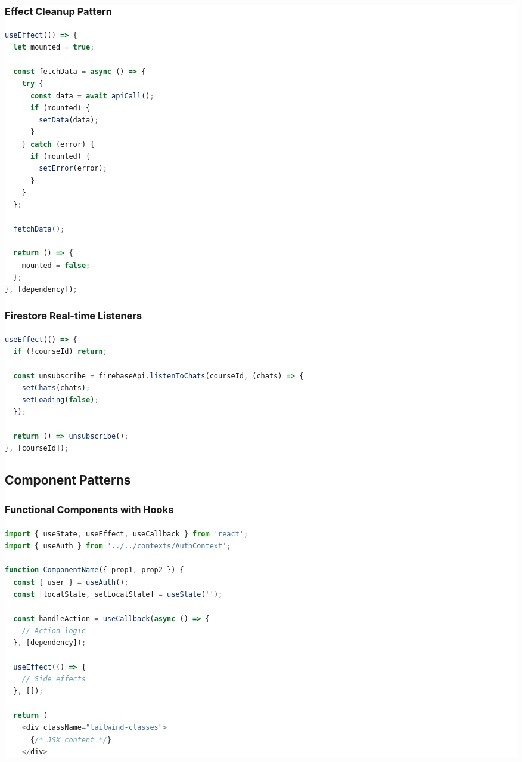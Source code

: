 ### Effect Cleanup Pattern
```javascript
useEffect(() => {
  let mounted = true;
  
  const fetchData = async () => {
    try {
      const data = await apiCall();
      if (mounted) {
        setData(data);
      }
    } catch (error) {
      if (mounted) {
        setError(error);
      }
    }
  };
  
  fetchData();
  
  return () => {
    mounted = false;
  };
}, [dependency]);
```

### Firestore Real-time Listeners
```javascript
useEffect(() => {
  if (!courseId) return;
  
  const unsubscribe = firebaseApi.listenToChats(courseId, (chats) => {
    setChats(chats);
    setLoading(false);
  });
  
  return () => unsubscribe();
}, [courseId]);
```

## Component Patterns

### Functional Components with Hooks
```javascript
import { useState, useEffect, useCallback } from 'react';
import { useAuth } from '../../contexts/AuthContext';

function ComponentName({ prop1, prop2 }) {
  const { user } = useAuth();
  const [localState, setLocalState] = useState('');
  
  const handleAction = useCallback(async () => {
    // Action logic
  }, [dependency]);
  
  useEffect(() => {
    // Side effects
  }, []);
  
  return (
    <div className="tailwind-classes">
      {/* JSX content */}
    </div>
```